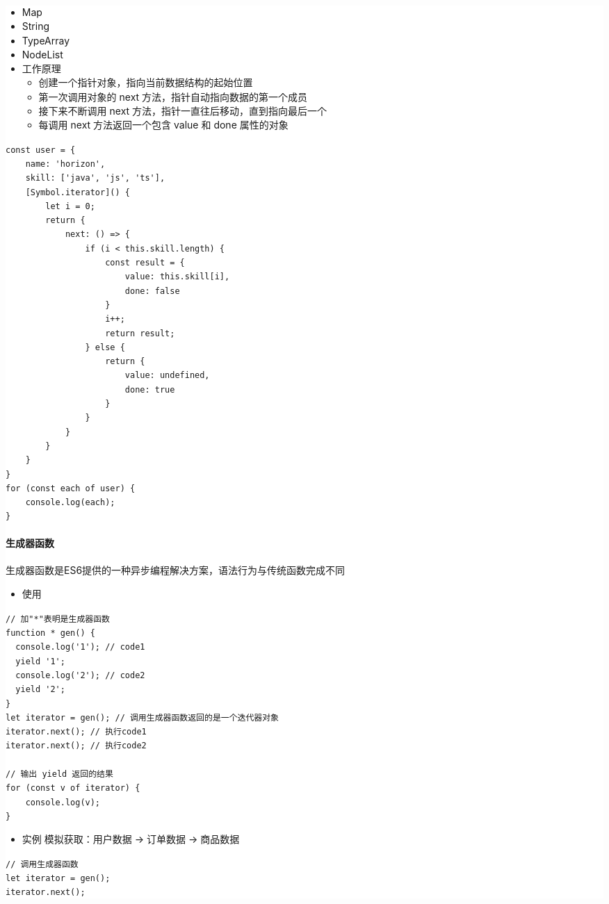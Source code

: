   - Map
  - String
  - TypeArray
  - NodeList
- 工作原理
  - 创建一个指针对象，指向当前数据结构的起始位置
  - 第一次调用对象的 next 方法，指针自动指向数据的第一个成员
  - 接下来不断调用 next 方法，指针一直往后移动，直到指向最后一个
  - 每调用 next 方法返回一个包含 value 和 done 属性的对象
```
const user = {
    name: 'horizon',
    skill: ['java', 'js', 'ts'],
    [Symbol.iterator]() {
        let i = 0;
        return {
            next: () => {
                if (i < this.skill.length) {
                    const result = {
                        value: this.skill[i],
                        done: false
                    }
                    i++;
                    return result;
                } else {
                    return {
                        value: undefined,
                        done: true
                    }
                }
            }
        }
    }
}
for (const each of user) {
    console.log(each);
}
```
#### 生成器函数
生成器函数是ES6提供的一种异步编程解决方案，语法行为与传统函数完成不同
- 使用
```
// 加"*"表明是生成器函数
function * gen() {
  console.log('1'); // code1
  yield '1';
  console.log('2'); // code2
  yield '2';
}
let iterator = gen(); // 调用生成器函数返回的是一个迭代器对象
iterator.next(); // 执行code1
iterator.next(); // 执行code2

// 输出 yield 返回的结果
for (const v of iterator) {
    console.log(v);
}
```
- 实例
模拟获取：用户数据 -> 订单数据 -> 商品数据
```
// 调用生成器函数
let iterator = gen();
iterator.next();
```